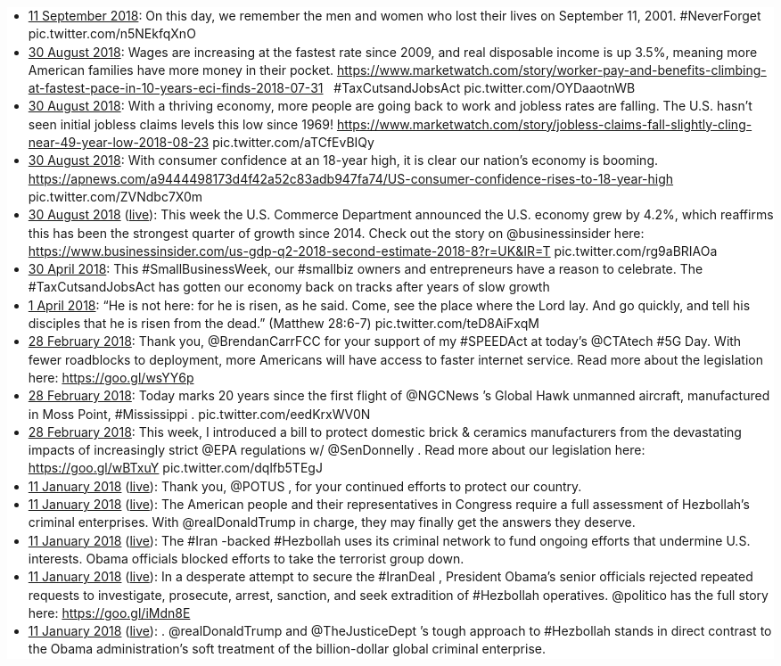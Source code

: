 * [11 September 2018](https://web.archive.org/web/20180930081852/https://twitter.com/SenatorWicker/status/1039581011212939266): On this day, we remember the men and women who lost their lives on September 11, 2001.  #NeverForget  pic.twitter.com/n5NEkfqXnO
* [30 August 2018](https://web.archive.org/web/20180930081733/https://twitter.com/SenatorWicker/status/1035249573114064896): Wages are increasing at the fastest rate since 2009, and real disposable income is up 3.5%, meaning more American families have more money in their pocket.  https://www.marketwatch.com/story/worker-pay-and-benefits-climbing-at-fastest-pace-in-10-years-eci-finds-2018-07-31    #TaxCutsandJobsAct  pic.twitter.com/OYDaaotnWB
* [30 August 2018](https://web.archive.org/web/20180930081733/https://twitter.com/SenatorWicker/status/1035249573114064896): With a thriving economy, more people are going back to work and jobless rates are falling. The U.S. hasn’t seen initial jobless claims levels this low since 1969!  https://www.marketwatch.com/story/jobless-claims-fall-slightly-cling-near-49-year-low-2018-08-23  pic.twitter.com/aTCfEvBIQy
* [30 August 2018](https://web.archive.org/web/20180930081733/https://twitter.com/SenatorWicker/status/1035249573114064896): With consumer confidence at an 18-year high, it is clear our nation’s economy is booming.  https://apnews.com/a9444498173d4f42a52c83adb947fa74/US-consumer-confidence-rises-to-18-year-high  pic.twitter.com/ZVNdbc7X0m
* [30 August 2018](https://web.archive.org/web/20180930081733/https://twitter.com/SenatorWicker/status/1035249573114064896) ([live](https://twitter.com/SenatorWicker/status/1035224100019621890)): This week the U.S. Commerce Department announced the U.S. economy grew by 4.2%, which reaffirms this has been the strongest quarter of growth since 2014. Check out the story on  @businessinsider  here:  https://www.businessinsider.com/us-gdp-q2-2018-second-estimate-2018-8?r=UK&IR=T  pic.twitter.com/rg9aBRIAOa
* [30 April 2018](https://web.archive.org/web/20180430191900/https://twitter.com/SenatorWicker/status/991034200819105792): This #SmallBusinessWeek, our #smallbiz owners and entrepreneurs have a reason to celebrate. The #TaxCutsandJobsAct has gotten our economy back on tracks after years of slow growth
* [ 1 April 2018](https://web.archive.org/web/20181001214202/https://twitter.com/SenatorWicker/status/980442352086126592): “He is not here: for he is risen, as he said. Come, see the place where the Lord lay. And go quickly, and tell his disciples that he is risen from the dead.” (Matthew 28:6-7) pic.twitter.com/teD8AiFxqM
* [28 February 2018](https://web.archive.org/web/20181003034650/https://twitter.com/SenatorWicker/status/968969549256232961): Thank you,  @BrendanCarrFCC  for your support of my  #SPEEDAct  at today’s  @CTAtech   #5G  Day. With fewer roadblocks to deployment, more Americans will have access to faster internet service. Read more about the legislation here: https://goo.gl/wsYY6p
* [28 February 2018](https://web.archive.org/web/20181001113048/https://twitter.com/SenatorWicker/status/968966642062581761): Today marks 20 years since the first flight of  @NGCNews ’s Global Hawk unmanned aircraft, manufactured in Moss Point,  #Mississippi . pic.twitter.com/eedKrxWV0N
* [28 February 2018](https://web.archive.org/web/20180930184930/https://twitter.com/SenatorWicker/status/968872836692631552): This week, I introduced a bill to protect domestic brick & ceramics manufacturers from the devastating impacts of increasingly strict  @EPA  regulations w/  @SenDonnelly . Read more about our legislation here:  https://goo.gl/wBTxuY  pic.twitter.com/dqlfb5TEgJ
* [11 January 2018](https://web.archive.org/web/20180930185137/https://twitter.com/SenatorWicker/status/951533664399175687) ([live](https://twitter.com/SenatorWicker/status/951533679045758977)): Thank you,  @POTUS , for your continued efforts to protect our country.
* [11 January 2018](https://web.archive.org/web/20180930185137/https://twitter.com/SenatorWicker/status/951533664399175687) ([live](https://twitter.com/SenatorWicker/status/951533677577728000)): The American people and their representatives in Congress require a full assessment of Hezbollah’s criminal enterprises. With  @realDonaldTrump  in charge, they may finally get the answers they deserve.
* [11 January 2018](https://web.archive.org/web/20180930185137/https://twitter.com/SenatorWicker/status/951533664399175687) ([live](https://twitter.com/SenatorWicker/status/951533676113915904)): The  #Iran -backed  #Hezbollah  uses its criminal network to fund ongoing efforts that undermine U.S. interests. Obama officials blocked efforts to take the terrorist group down.
* [11 January 2018](https://web.archive.org/web/20180930185137/https://twitter.com/SenatorWicker/status/951533664399175687) ([live](https://twitter.com/SenatorWicker/status/951533674763309056)): In a desperate attempt to secure the  #IranDeal , President Obama’s senior officials rejected repeated requests to investigate, prosecute, arrest, sanction, and seek extradition of  #Hezbollah  operatives.  @politico  has the full story here: https://goo.gl/iMdn8E
* [11 January 2018](https://web.archive.org/web/20180930185137/https://twitter.com/SenatorWicker/status/951533664399175687) ([live](https://twitter.com/SenatorWicker/status/951533672318099456)): . @realDonaldTrump  and  @TheJusticeDept ’s tough approach to  #Hezbollah  stands in direct contrast to the Obama administration’s soft treatment of the billion-dollar global criminal enterprise.